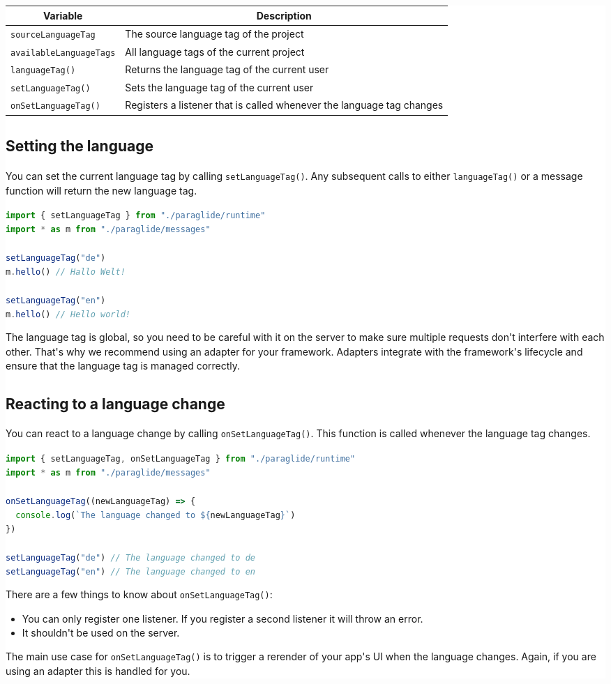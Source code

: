 | Variable | Description |
| --- | --- |
| `sourceLanguageTag` | The source language tag of the project |
| `availableLanguageTags` | All language tags of the current project |
| `languageTag()` | Returns the language tag of the current user |
| `setLanguageTag()` | Sets the language tag of the current user |
| `onSetLanguageTag()` | Registers a listener that is called whenever the language tag changes |

## Setting the language
You can set the current language tag by calling `setLanguageTag()`. Any subsequent calls to either `languageTag()` or a message function will return the new language tag.

```js
import { setLanguageTag } from "./paraglide/runtime"
import * as m from "./paraglide/messages"

setLanguageTag("de")
m.hello() // Hallo Welt!

setLanguageTag("en")
m.hello() // Hello world!
```

The language tag is global, so you need to be careful with it on the server to make sure multiple requests don't interfere with each other. That's why we recommend using an adapter for your framework. Adapters integrate with the framework's lifecycle and ensure that the language tag is managed correctly.

## Reacting to a language change
You can react to a language change by calling `onSetLanguageTag()`. This function is called whenever the language tag changes.

```js
import { setLanguageTag, onSetLanguageTag } from "./paraglide/runtime"
import * as m from "./paraglide/messages"

onSetLanguageTag((newLanguageTag) => {
  console.log(`The language changed to ${newLanguageTag}`)
})

setLanguageTag("de") // The language changed to de
setLanguageTag("en") // The language changed to en
```

There are a few things to know about `onSetLanguageTag()`:
- You can only register one listener. If you register a second listener it will throw an error.
- It shouldn't be used on the server.

The main use case for `onSetLanguageTag()` is to trigger a rerender of your app's UI when the language changes. Again, if you are using an adapter this is handled for you.
